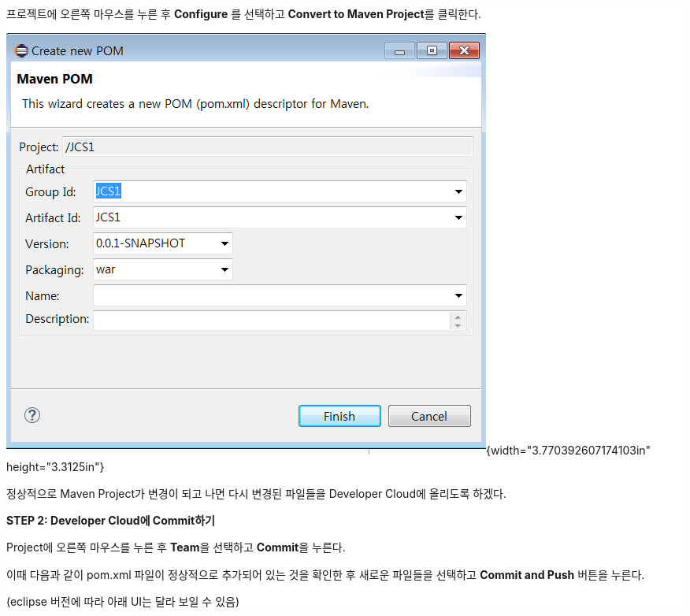 프로젝트에 오른쪽 마우스를 누른 후 **Configure** 를 선택하고 **Convert
to Maven Project**를 클릭한다.

![](./media/400/media/image26.png){width="3.770392607174103in"
height="3.3125in"}

정상적으로 Maven Project가 변경이 되고 나면 다시 변경된 파일들을
Developer Cloud에 올리도록 하겠다.

**STEP 2: Developer Cloud에 Commit하기**

Project에 오른쪽 마우스를 누른 후 **Team**을 선택하고 **Commit**을
누른다.

이때 다음과 같이 pom.xml 파일이 정상적으로 추가되어 있는 것을 확인한 후
새로운 파일들을 선택하고 **Commit and Push** 버튼을 누른다.

(eclipse 버전에 따라 아래 UI는 달라 보일 수 있음)
